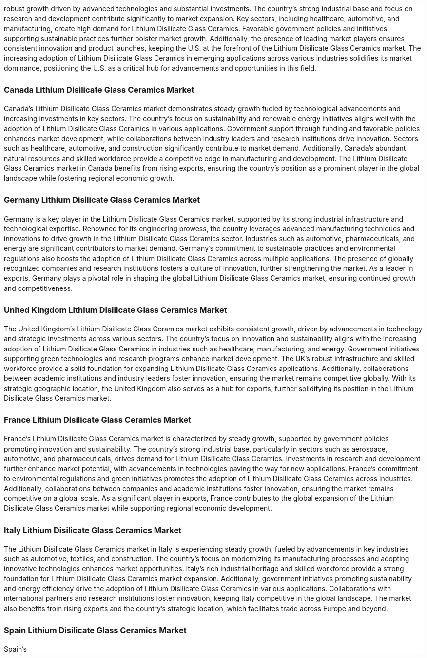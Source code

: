 robust growth driven by advanced technologies and substantial investments. The country&rsquo;s strong industrial base and focus on research and development contribute significantly to market expansion. Key sectors, including healthcare, automotive, and manufacturing, create high demand for Lithium Disilicate Glass Ceramics. Favorable government policies and initiatives supporting sustainable practices further bolster market growth. Additionally, the presence of leading market players ensures consistent innovation and product launches, keeping the U.S. at the forefront of the Lithium Disilicate Glass Ceramics market. The increasing adoption of Lithium Disilicate Glass Ceramics in emerging applications across various industries solidifies its market dominance, positioning the U.S. as a critical hub for advancements and opportunities in this field.</p><h3>Canada Lithium Disilicate Glass Ceramics Market</h3><p>Canada&rsquo;s Lithium Disilicate Glass Ceramics market demonstrates steady growth fueled by technological advancements and increasing investments in key sectors. The country&rsquo;s focus on sustainability and renewable energy initiatives aligns well with the adoption of Lithium Disilicate Glass Ceramics in various applications. Government support through funding and favorable policies enhances market development, while collaborations between industry leaders and research institutions drive innovation. Sectors such as healthcare, automotive, and construction significantly contribute to market demand. Additionally, Canada&rsquo;s abundant natural resources and skilled workforce provide a competitive edge in manufacturing and development. The Lithium Disilicate Glass Ceramics market in Canada benefits from rising exports, ensuring the country&rsquo;s position as a prominent player in the global landscape while fostering regional economic growth.</p><h3>Germany Lithium Disilicate Glass Ceramics Market</h3><p>Germany is a key player in the Lithium Disilicate Glass Ceramics market, supported by its strong industrial infrastructure and technological expertise. Renowned for its engineering prowess, the country leverages advanced manufacturing techniques and innovations to drive growth in the Lithium Disilicate Glass Ceramics sector. Industries such as automotive, pharmaceuticals, and energy are significant contributors to market demand. Germany&rsquo;s commitment to sustainable practices and environmental regulations also boosts the adoption of Lithium Disilicate Glass Ceramics across multiple applications. The presence of globally recognized companies and research institutions fosters a culture of innovation, further strengthening the market. As a leader in exports, Germany plays a pivotal role in shaping the global Lithium Disilicate Glass Ceramics market, ensuring continued growth and competitiveness.</p><h3>United Kingdom Lithium Disilicate Glass Ceramics Market</h3><p>The United Kingdom&rsquo;s Lithium Disilicate Glass Ceramics market exhibits consistent growth, driven by advancements in technology and strategic investments across various sectors. The country&rsquo;s focus on innovation and sustainability aligns with the increasing adoption of Lithium Disilicate Glass Ceramics in industries such as healthcare, manufacturing, and energy. Government initiatives supporting green technologies and research programs enhance market development. The UK&rsquo;s robust infrastructure and skilled workforce provide a solid foundation for expanding Lithium Disilicate Glass Ceramics applications. Additionally, collaborations between academic institutions and industry leaders foster innovation, ensuring the market remains competitive globally. With its strategic geographic location, the United Kingdom also serves as a hub for exports, further solidifying its position in the Lithium Disilicate Glass Ceramics market.</p><h3>France Lithium Disilicate Glass Ceramics Market</h3><p>France&rsquo;s Lithium Disilicate Glass Ceramics market is characterized by steady growth, supported by government policies promoting innovation and sustainability. The country&rsquo;s strong industrial base, particularly in sectors such as aerospace, automotive, and pharmaceuticals, drives demand for Lithium Disilicate Glass Ceramics. Investments in research and development further enhance market potential, with advancements in technologies paving the way for new applications. France&rsquo;s commitment to environmental regulations and green initiatives promotes the adoption of Lithium Disilicate Glass Ceramics across industries. Additionally, collaborations between companies and academic institutions foster innovation, ensuring the market remains competitive on a global scale. As a significant player in exports, France contributes to the global expansion of the Lithium Disilicate Glass Ceramics market while supporting regional economic development.</p><h3>Italy Lithium Disilicate Glass Ceramics Market</h3><p>The Lithium Disilicate Glass Ceramics market in Italy is experiencing steady growth, fueled by advancements in key industries such as automotive, textiles, and construction. The country&rsquo;s focus on modernizing its manufacturing processes and adopting innovative technologies enhances market opportunities. Italy&rsquo;s rich industrial heritage and skilled workforce provide a strong foundation for Lithium Disilicate Glass Ceramics market expansion. Additionally, government initiatives promoting sustainability and energy efficiency drive the adoption of Lithium Disilicate Glass Ceramics in various applications. Collaborations with international partners and research institutions foster innovation, keeping Italy competitive in the global landscape. The market also benefits from rising exports and the country&rsquo;s strategic location, which facilitates trade across Europe and beyond.</p><h3>Spain Lithium Disilicate Glass Ceramics Market</h3><p>Spain&rsquo;s